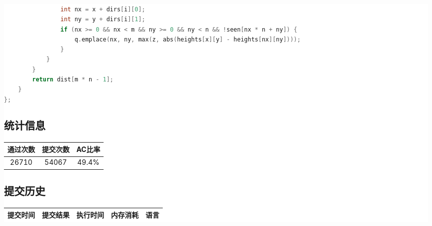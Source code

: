```C++ [sol3-C++]
                int nx = x + dirs[i][0];
                int ny = y + dirs[i][1];
                if (nx >= 0 && nx < m && ny >= 0 && ny < n && !seen[nx * n + ny]) {
                    q.emplace(nx, ny, max(z, abs(heights[x][y] - heights[nx][ny])));
                }
            }
        }
        return dist[m * n - 1];
    }
};
```

## 统计信息
| 通过次数 | 提交次数 | AC比率 |
| :------: | :------: | :------: |
|    26710    |    54067    |   49.4%   |

## 提交历史
| 提交时间 | 提交结果 | 执行时间 |  内存消耗  | 语言 |
| :------: | :------: | :------: | :--------: | :--------: |
